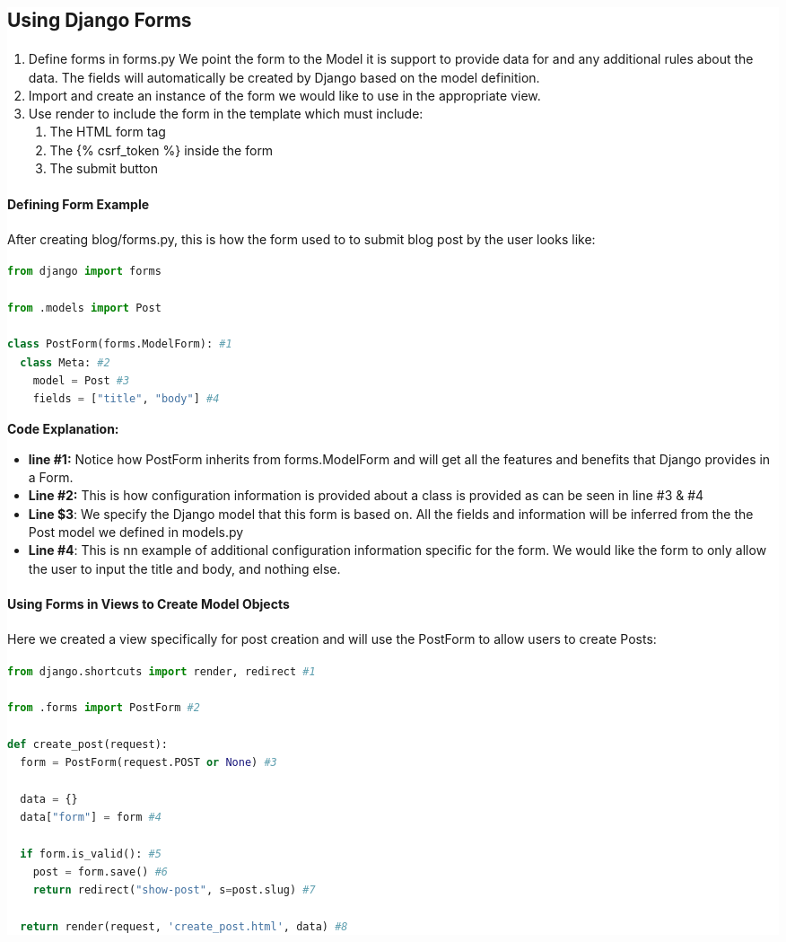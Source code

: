 ## Using Django Forms

1. Define forms in forms.py
   We point the form to the Model it is support to provide data for and any additional rules about the data. The fields will automatically be created by Django based on the model definition.
2. Import and create an instance of the form we would like to use in the appropriate view.
3. Use render to include the form in the template which must include:
   1. The HTML form tag
   2. The {% csrf_token %} inside the form
   3. The submit button


#### Defining Form Example

After creating blog/forms.py, this is how the form used to to submit blog post by the user looks like:

```python
from django import forms

from .models import Post

class PostForm(forms.ModelForm): #1
  class Meta: #2
    model = Post #3
    fields = ["title", "body"] #4
```

**Code Explanation:**
- **line #1:** Notice how PostForm inherits from forms.ModelForm and will get all the features and benefits that Django provides in a Form.
- **Line #2:** This is how configuration information is provided about a class is provided as can be seen in line #3 & #4
- **Line $3**: We specify the Django model that this form is based on. All the fields and information will be inferred from the the Post model we defined in models.py
- **Line #4**: This is nn example of additional configuration information specific for the form. We would like the form to only allow the user to input the title and body, and nothing else.


#### Using Forms in Views to Create Model Objects

Here we created a view specifically for post creation and will use the PostForm to allow users to create Posts:

```python
from django.shortcuts import render, redirect #1

from .forms import PostForm #2

def create_post(request):
  form = PostForm(request.POST or None) #3

  data = {}
  data["form"] = form #4

  if form.is_valid(): #5
    post = form.save() #6
    return redirect("show-post", s=post.slug) #7

  return render(request, 'create_post.html', data) #8
```
